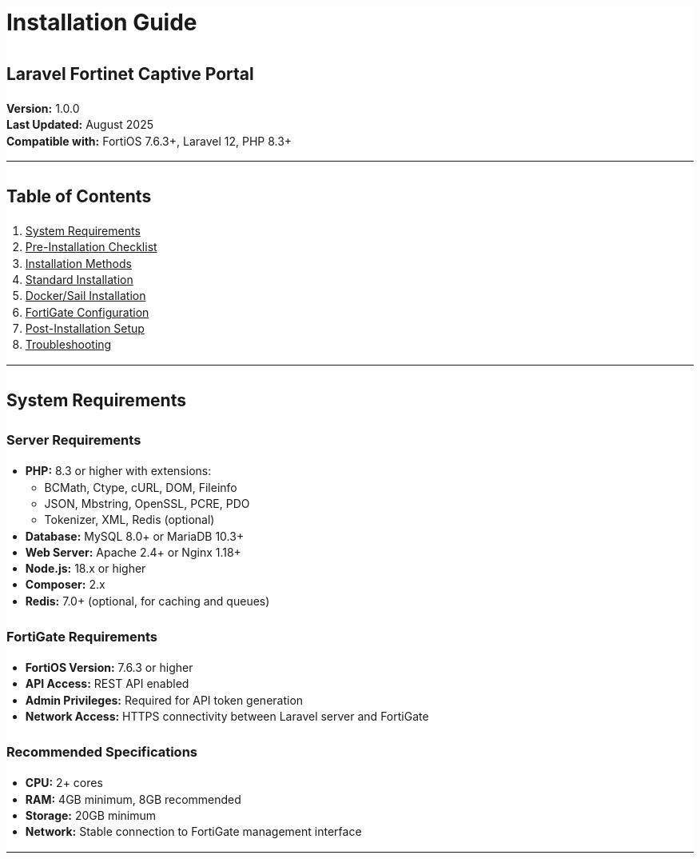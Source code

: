 # Installation Guide

## Laravel Fortinet Captive Portal

**Version:** 1.0.0  
**Last Updated:** August 2025  
**Compatible with:** FortiOS 7.6.3+, Laravel 12, PHP 8.3+

---

## Table of Contents

1. [System Requirements](#system-requirements)
2. [Pre-Installation Checklist](#pre-installation-checklist)
3. [Installation Methods](#installation-methods)
4. [Standard Installation](#standard-installation)
5. [Docker/Sail Installation](#dockersail-installation-recommended)
6. [FortiGate Configuration](#fortigate-configuration)
7. [Post-Installation Setup](#post-installation-setup)
8. [Troubleshooting](#troubleshooting)

---

## System Requirements

### Server Requirements

- **PHP:** 8.3 or higher with extensions:
  - BCMath, Ctype, cURL, DOM, Fileinfo
  - JSON, Mbstring, OpenSSL, PCRE, PDO
  - Tokenizer, XML, Redis (optional)
- **Database:** MySQL 8.0+ or MariaDB 10.3+
- **Web Server:** Apache 2.4+ or Nginx 1.18+
- **Node.js:** 18.x or higher
- **Composer:** 2.x
- **Redis:** 7.0+ (optional, for caching and queues)

### FortiGate Requirements

- **FortiOS Version:** 7.6.3 or higher
- **API Access:** REST API enabled
- **Admin Privileges:** Required for API token generation
- **Network Access:** HTTPS connectivity between Laravel server and FortiGate

### Recommended Specifications

- **CPU:** 2+ cores
- **RAM:** 4GB minimum, 8GB recommended
- **Storage:** 20GB minimum
- **Network:** Stable connection to FortiGate management interface

---